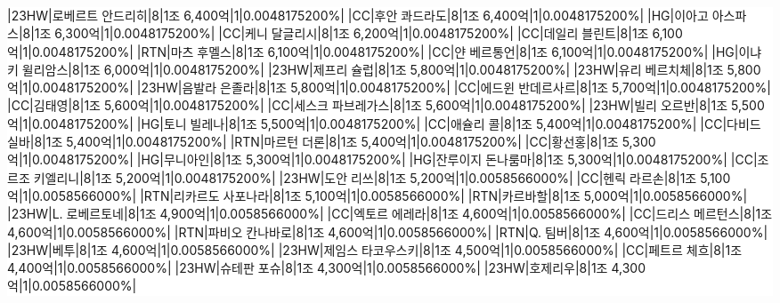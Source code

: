 |23HW|로베르트 안드리히|8|1조 6,400억|1|0.0048175200%|
|CC|후안 콰드라도|8|1조 6,400억|1|0.0048175200%|
|HG|이아고 아스파스|8|1조 6,300억|1|0.0048175200%|
|CC|케니 달글리시|8|1조 6,200억|1|0.0048175200%|
|CC|데일리 블린트|8|1조 6,100억|1|0.0048175200%|
|RTN|마츠 후멜스|8|1조 6,100억|1|0.0048175200%|
|CC|얀 베르통언|8|1조 6,100억|1|0.0048175200%|
|HG|이냐키 윌리암스|8|1조 6,000억|1|0.0048175200%|
|23HW|제프리 슐럽|8|1조 5,800억|1|0.0048175200%|
|23HW|유리 베르치체|8|1조 5,800억|1|0.0048175200%|
|23HW|음발라 은졸라|8|1조 5,800억|1|0.0048175200%|
|CC|에드윈 반데르사르|8|1조 5,700억|1|0.0048175200%|
|CC|김태영|8|1조 5,600억|1|0.0048175200%|
|CC|세스크 파브레가스|8|1조 5,600억|1|0.0048175200%|
|23HW|빌리 오르반|8|1조 5,500억|1|0.0048175200%|
|HG|토니 빌레나|8|1조 5,500억|1|0.0048175200%|
|CC|애슐리 콜|8|1조 5,400억|1|0.0048175200%|
|CC|다비드 실바|8|1조 5,400억|1|0.0048175200%|
|RTN|마르턴 더론|8|1조 5,400억|1|0.0048175200%|
|CC|황선홍|8|1조 5,300억|1|0.0048175200%|
|HG|무니아인|8|1조 5,300억|1|0.0048175200%|
|HG|잔루이지 돈나룸마|8|1조 5,300억|1|0.0048175200%|
|CC|조르조 키엘리니|8|1조 5,200억|1|0.0048175200%|
|23HW|도안 리쓰|8|1조 5,200억|1|0.0058566000%|
|CC|헨릭 라르손|8|1조 5,100억|1|0.0058566000%|
|RTN|리카르도 사포나라|8|1조 5,100억|1|0.0058566000%|
|RTN|카르바할|8|1조 5,000억|1|0.0058566000%|
|23HW|L. 로베르토네|8|1조 4,900억|1|0.0058566000%|
|CC|엑토르 에레라|8|1조 4,600억|1|0.0058566000%|
|CC|드리스 메르턴스|8|1조 4,600억|1|0.0058566000%|
|RTN|파비오 칸나바로|8|1조 4,600억|1|0.0058566000%|
|RTN|Q. 팀버|8|1조 4,600억|1|0.0058566000%|
|23HW|베투|8|1조 4,600억|1|0.0058566000%|
|23HW|제임스 타코우스키|8|1조 4,500억|1|0.0058566000%|
|CC|페트르 체흐|8|1조 4,400억|1|0.0058566000%|
|23HW|슈테판 포슈|8|1조 4,300억|1|0.0058566000%|
|23HW|호제리우|8|1조 4,300억|1|0.0058566000%|